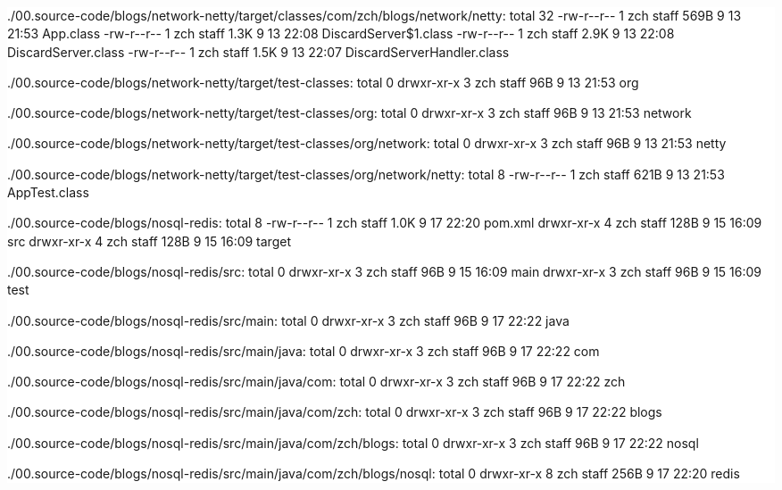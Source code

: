 ./00.source-code/blogs/network-netty/target/classes/com/zch/blogs/network/netty:
total 32
-rw-r--r--  1 zch  staff   569B  9 13 21:53 App.class
-rw-r--r--  1 zch  staff   1.3K  9 13 22:08 DiscardServer$1.class
-rw-r--r--  1 zch  staff   2.9K  9 13 22:08 DiscardServer.class
-rw-r--r--  1 zch  staff   1.5K  9 13 22:07 DiscardServerHandler.class

./00.source-code/blogs/network-netty/target/test-classes:
total 0
drwxr-xr-x  3 zch  staff    96B  9 13 21:53 org

./00.source-code/blogs/network-netty/target/test-classes/org:
total 0
drwxr-xr-x  3 zch  staff    96B  9 13 21:53 network

./00.source-code/blogs/network-netty/target/test-classes/org/network:
total 0
drwxr-xr-x  3 zch  staff    96B  9 13 21:53 netty

./00.source-code/blogs/network-netty/target/test-classes/org/network/netty:
total 8
-rw-r--r--  1 zch  staff   621B  9 13 21:53 AppTest.class

./00.source-code/blogs/nosql-redis:
total 8
-rw-r--r--  1 zch  staff   1.0K  9 17 22:20 pom.xml
drwxr-xr-x  4 zch  staff   128B  9 15 16:09 src
drwxr-xr-x  4 zch  staff   128B  9 15 16:09 target

./00.source-code/blogs/nosql-redis/src:
total 0
drwxr-xr-x  3 zch  staff    96B  9 15 16:09 main
drwxr-xr-x  3 zch  staff    96B  9 15 16:09 test

./00.source-code/blogs/nosql-redis/src/main:
total 0
drwxr-xr-x  3 zch  staff    96B  9 17 22:22 java

./00.source-code/blogs/nosql-redis/src/main/java:
total 0
drwxr-xr-x  3 zch  staff    96B  9 17 22:22 com

./00.source-code/blogs/nosql-redis/src/main/java/com:
total 0
drwxr-xr-x  3 zch  staff    96B  9 17 22:22 zch

./00.source-code/blogs/nosql-redis/src/main/java/com/zch:
total 0
drwxr-xr-x  3 zch  staff    96B  9 17 22:22 blogs

./00.source-code/blogs/nosql-redis/src/main/java/com/zch/blogs:
total 0
drwxr-xr-x  3 zch  staff    96B  9 17 22:22 nosql

./00.source-code/blogs/nosql-redis/src/main/java/com/zch/blogs/nosql:
total 0
drwxr-xr-x  8 zch  staff   256B  9 17 22:20 redis
